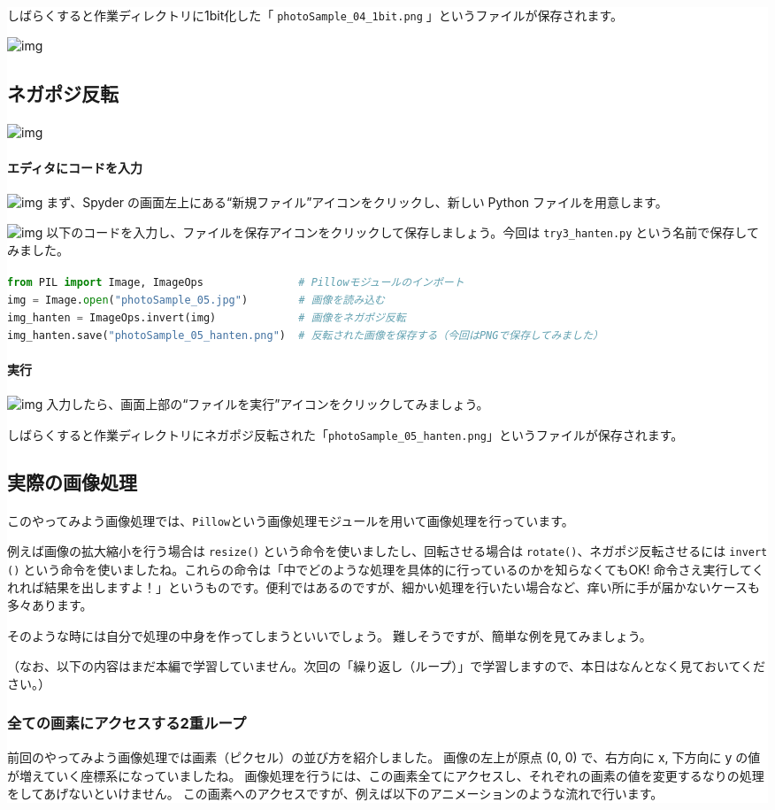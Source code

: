 しばらくすると作業ディレクトリに1bit化した「 `photoSample_04_1bit.png` 」というファイルが保存されます。

![img](assets/image22.png)



## ネガポジ反転

![img](assets/image20.png)

#### エディタにコードを入力

![img](assets/_newfile.png)
まず、Spyder の画面左上にある“新規ファイル”アイコンをクリックし、新しい Python ファイルを用意します。

![img](assets/_savefile.png)
以下のコードを入力し、ファイルを保存アイコンをクリックして保存しましょう。今回は `try3_hanten.py` という名前で保存してみました。

```python
from PIL import Image, ImageOps               # Pillowモジュールのインポート
img = Image.open("photoSample_05.jpg")        # 画像を読み込む
img_hanten = ImageOps.invert(img)             # 画像をネガポジ反転
img_hanten.save("photoSample_05_hanten.png")  # 反転された画像を保存する（今回はPNGで保存してみました）
```



#### 実行

![img](assets/_jikkou.png)
入力したら、画面上部の“ファイルを実行”アイコンをクリックしてみましょう。

しばらくすると作業ディレクトリにネガポジ反転された「`photoSample_05_hanten.png`」というファイルが保存されます。



## 実際の画像処理

このやってみよう画像処理では、`Pillow`という画像処理モジュールを用いて画像処理を行っています。

例えば画像の拡大縮小を行う場合は `resize()` という命令を使いましたし、回転させる場合は `rotate()`、ネガポジ反転させるには `invert()` という命令を使いましたね。これらの命令は「中でどのような処理を具体的に行っているのかを知らなくてもOK! 命令さえ実行してくれれば結果を出しますよ！」というものです。便利ではあるのですが、細かい処理を行いたい場合など、痒い所に手が届かないケースも多々あります。

そのような時には自分で処理の中身を作ってしまうといいでしょう。
難しそうですが、簡単な例を見てみましょう。

（なお、以下の内容はまだ本編で学習していません。次回の「繰り返し（ループ）」で学習しますので、本日はなんとなく見ておいてください。）

### 全ての画素にアクセスする2重ループ

前回のやってみよう画像処理では画素（ピクセル）の並び方を紹介しました。
画像の左上が原点 (0, 0) で、右方向に x, 下方向に y の値が増えていく座標系になっていましたね。
画像処理を行うには、この画素全てにアクセスし、それぞれの画素の値を変更するなりの処理をしてあげないといけません。
この画素へのアクセスですが、例えば以下のアニメーションのような流れで行います。
